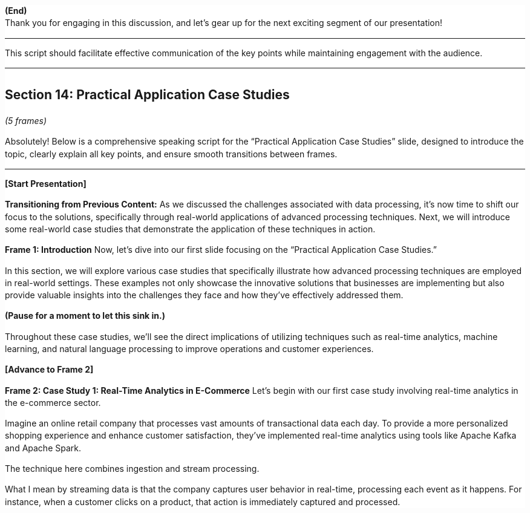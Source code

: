 **(End)**  
Thank you for engaging in this discussion, and let’s gear up for the next exciting segment of our presentation!

--- 

This script should facilitate effective communication of the key points while maintaining engagement with the audience.

---

## Section 14: Practical Application Case Studies
*(5 frames)*

Absolutely! Below is a comprehensive speaking script for the “Practical Application Case Studies” slide, designed to introduce the topic, clearly explain all key points, and ensure smooth transitions between frames.

---

**[Start Presentation]**

**Transitioning from Previous Content:**
As we discussed the challenges associated with data processing, it’s now time to shift our focus to the solutions, specifically through real-world applications of advanced processing techniques. Next, we will introduce some real-world case studies that demonstrate the application of these techniques in action.

**Frame 1: Introduction**
Now, let’s dive into our first slide focusing on the “Practical Application Case Studies.” 

In this section, we will explore various case studies that specifically illustrate how advanced processing techniques are employed in real-world settings. These examples not only showcase the innovative solutions that businesses are implementing but also provide valuable insights into the challenges they face and how they’ve effectively addressed them. 

**(Pause for a moment to let this sink in.)**

Throughout these case studies, we’ll see the direct implications of utilizing techniques such as real-time analytics, machine learning, and natural language processing to improve operations and customer experiences. 

**[Advance to Frame 2]**

**Frame 2: Case Study 1: Real-Time Analytics in E-Commerce**
Let’s begin with our first case study involving real-time analytics in the e-commerce sector.

Imagine an online retail company that processes vast amounts of transactional data each day. To provide a more personalized shopping experience and enhance customer satisfaction, they’ve implemented real-time analytics using tools like Apache Kafka and Apache Spark.

The technique here combines ingestion and stream processing. 

What I mean by streaming data is that the company captures user behavior in real-time, processing each event as it happens. For instance, when a customer clicks on a product, that action is immediately captured and processed. 
